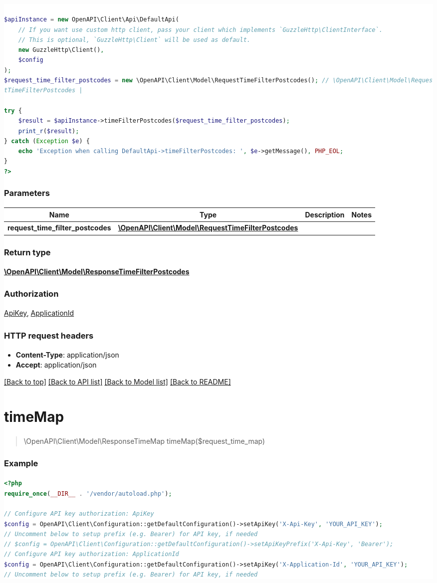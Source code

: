 ```php

$apiInstance = new OpenAPI\Client\Api\DefaultApi(
    // If you want use custom http client, pass your client which implements `GuzzleHttp\ClientInterface`.
    // This is optional, `GuzzleHttp\Client` will be used as default.
    new GuzzleHttp\Client(),
    $config
);
$request_time_filter_postcodes = new \OpenAPI\Client\Model\RequestTimeFilterPostcodes(); // \OpenAPI\Client\Model\RequestTimeFilterPostcodes | 

try {
    $result = $apiInstance->timeFilterPostcodes($request_time_filter_postcodes);
    print_r($result);
} catch (Exception $e) {
    echo 'Exception when calling DefaultApi->timeFilterPostcodes: ', $e->getMessage(), PHP_EOL;
}
?>
```

### Parameters

Name | Type | Description  | Notes
------------- | ------------- | ------------- | -------------
 **request_time_filter_postcodes** | [**\OpenAPI\Client\Model\RequestTimeFilterPostcodes**](../Model/RequestTimeFilterPostcodes.md)|  |

### Return type

[**\OpenAPI\Client\Model\ResponseTimeFilterPostcodes**](../Model/ResponseTimeFilterPostcodes.md)

### Authorization

[ApiKey](../../README.md#ApiKey), [ApplicationId](../../README.md#ApplicationId)

### HTTP request headers

 - **Content-Type**: application/json
 - **Accept**: application/json

[[Back to top]](#) [[Back to API list]](../../README.md#documentation-for-api-endpoints) [[Back to Model list]](../../README.md#documentation-for-models) [[Back to README]](../../README.md)

# **timeMap**
> \OpenAPI\Client\Model\ResponseTimeMap timeMap($request_time_map)



### Example
```php
<?php
require_once(__DIR__ . '/vendor/autoload.php');

// Configure API key authorization: ApiKey
$config = OpenAPI\Client\Configuration::getDefaultConfiguration()->setApiKey('X-Api-Key', 'YOUR_API_KEY');
// Uncomment below to setup prefix (e.g. Bearer) for API key, if needed
// $config = OpenAPI\Client\Configuration::getDefaultConfiguration()->setApiKeyPrefix('X-Api-Key', 'Bearer');
// Configure API key authorization: ApplicationId
$config = OpenAPI\Client\Configuration::getDefaultConfiguration()->setApiKey('X-Application-Id', 'YOUR_API_KEY');
// Uncomment below to setup prefix (e.g. Bearer) for API key, if needed
```